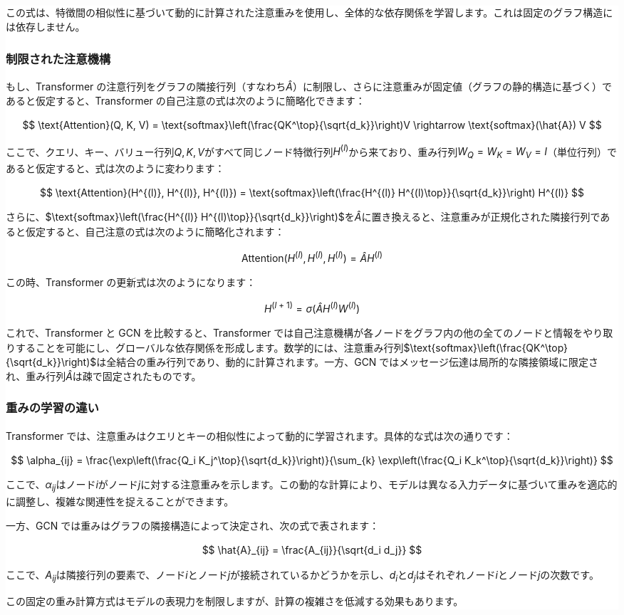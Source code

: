   この式は、特徴間の相似性に基づいて動的に計算された注意重みを使用し、全体的な依存関係を学習します。これは固定のグラフ構造には依存しません。

### 制限された注意機構

もし、Transformer の注意行列をグラフの隣接行列（すなわち$\hat{A}$）に制限し、さらに注意重みが固定値（グラフの静的構造に基づく）であると仮定すると、Transformer の自己注意の式は次のように簡略化できます：

$$
\text{Attention}(Q, K, V) = \text{softmax}\left(\frac{QK^\top}{\sqrt{d_k}}\right)V \rightarrow \text{softmax}(\hat{A}) V
$$

ここで、クエリ、キー、バリュー行列$Q, K, V$がすべて同じノード特徴行列$H^{(l)}$から来ており、重み行列$W_Q = W_K = W_V = I$（単位行列）であると仮定すると、式は次のように変わります：

$$
\text{Attention}(H^{(l)}, H^{(l)}, H^{(l)}) = \text{softmax}\left(\frac{H^{(l)} H^{(l)\top}}{\sqrt{d_k}}\right) H^{(l)}
$$

さらに、$\text{softmax}\left(\frac{H^{(l)} H^{(l)\top}}{\sqrt{d_k}}\right)$を$\hat{A}$に置き換えると、注意重みが正規化された隣接行列であると仮定すると、自己注意の式は次のように簡略化されます：

$$
\text{Attention}(H^{(l)}, H^{(l)}, H^{(l)}) = \hat{A} H^{(l)}
$$

この時、Transformer の更新式は次のようになります：

$$
H^{(l+1)} = \sigma\left(\hat{A} H^{(l)} W^{(l)}\right)
$$

これで、Transformer と GCN を比較すると、Transformer では自己注意機構が各ノードをグラフ内の他の全てのノードと情報をやり取りすることを可能にし、グローバルな依存関係を形成します。数学的には、注意重み行列$\text{softmax}\left(\frac{QK^\top}{\sqrt{d_k}}\right)$は全結合の重み行列であり、動的に計算されます。一方、GCN ではメッセージ伝達は局所的な隣接領域に限定され、重み行列$\hat{A}$は疎で固定されたものです。

### 重みの学習の違い

Transformer では、注意重みはクエリとキーの相似性によって動的に学習されます。具体的な式は次の通りです：

$$
\alpha_{ij} = \frac{\exp\left(\frac{Q_i K_j^\top}{\sqrt{d_k}}\right)}{\sum_{k} \exp\left(\frac{Q_i K_k^\top}{\sqrt{d_k}}\right)}
$$

ここで、$\alpha_{ij}$はノード$i$がノード$j$に対する注意重みを示します。この動的な計算により、モデルは異なる入力データに基づいて重みを適応的に調整し、複雑な関連性を捉えることができます。

一方、GCN では重みはグラフの隣接構造によって決定され、次の式で表されます：

$$
\hat{A}_{ij} = \frac{A_{ij}}{\sqrt{d_i d_j}}
$$

ここで、$A_{ij}$は隣接行列の要素で、ノード$i$とノード$j$が接続されているかどうかを示し、$d_i$と$d_j$はそれぞれノード$i$とノード$j$の次数です。

この固定の重み計算方式はモデルの表現力を制限しますが、計算の複雑さを低減する効果もあります。
